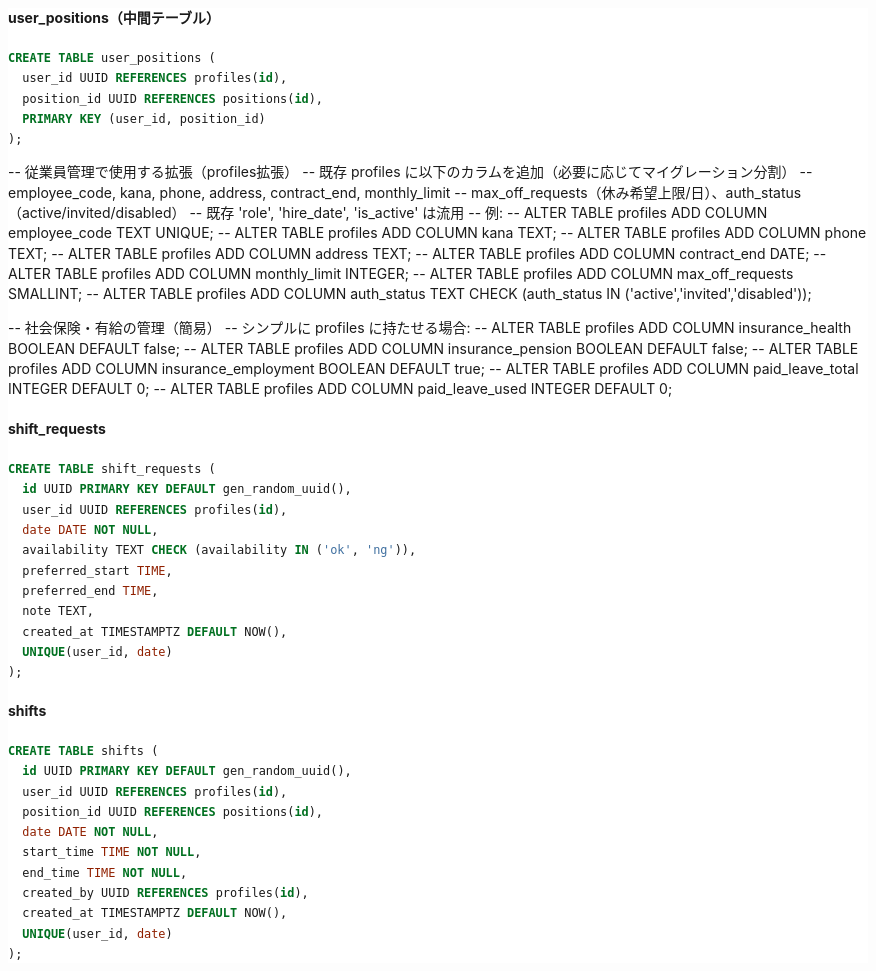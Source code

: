#### user_positions（中間テーブル）
```sql
CREATE TABLE user_positions (
  user_id UUID REFERENCES profiles(id),
  position_id UUID REFERENCES positions(id),
  PRIMARY KEY (user_id, position_id)
);
```

-- 従業員管理で使用する拡張（profiles拡張）
-- 既存 profiles に以下のカラムを追加（必要に応じてマイグレーション分割）
-- employee_code, kana, phone, address, contract_end, monthly_limit
-- max_off_requests（休み希望上限/日）、auth_status（active/invited/disabled）
-- 既存 'role', 'hire_date', 'is_active' は流用
-- 例:
-- ALTER TABLE profiles ADD COLUMN employee_code TEXT UNIQUE;
-- ALTER TABLE profiles ADD COLUMN kana TEXT;
-- ALTER TABLE profiles ADD COLUMN phone TEXT;
-- ALTER TABLE profiles ADD COLUMN address TEXT;
-- ALTER TABLE profiles ADD COLUMN contract_end DATE;
-- ALTER TABLE profiles ADD COLUMN monthly_limit INTEGER;
-- ALTER TABLE profiles ADD COLUMN max_off_requests SMALLINT;
-- ALTER TABLE profiles ADD COLUMN auth_status TEXT CHECK (auth_status IN ('active','invited','disabled'));

-- 社会保険・有給の管理（簡易）
-- シンプルに profiles に持たせる場合:
-- ALTER TABLE profiles ADD COLUMN insurance_health BOOLEAN DEFAULT false;
-- ALTER TABLE profiles ADD COLUMN insurance_pension BOOLEAN DEFAULT false;
-- ALTER TABLE profiles ADD COLUMN insurance_employment BOOLEAN DEFAULT true;
-- ALTER TABLE profiles ADD COLUMN paid_leave_total INTEGER DEFAULT 0;
-- ALTER TABLE profiles ADD COLUMN paid_leave_used INTEGER DEFAULT 0;

#### shift_requests
```sql
CREATE TABLE shift_requests (
  id UUID PRIMARY KEY DEFAULT gen_random_uuid(),
  user_id UUID REFERENCES profiles(id),
  date DATE NOT NULL,
  availability TEXT CHECK (availability IN ('ok', 'ng')),
  preferred_start TIME,
  preferred_end TIME,
  note TEXT,
  created_at TIMESTAMPTZ DEFAULT NOW(),
  UNIQUE(user_id, date)
);
```

#### shifts
```sql
CREATE TABLE shifts (
  id UUID PRIMARY KEY DEFAULT gen_random_uuid(),
  user_id UUID REFERENCES profiles(id),
  position_id UUID REFERENCES positions(id),
  date DATE NOT NULL,
  start_time TIME NOT NULL,
  end_time TIME NOT NULL,
  created_by UUID REFERENCES profiles(id),
  created_at TIMESTAMPTZ DEFAULT NOW(),
  UNIQUE(user_id, date)
);
```
